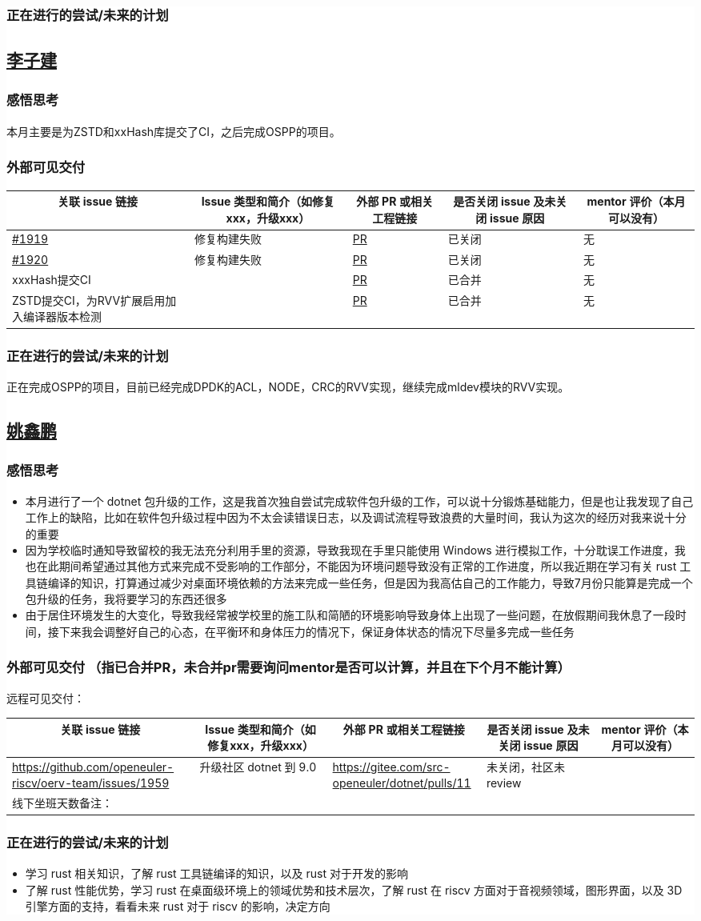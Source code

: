 ### 正在进行的尝试/未来的计划

## [李子建](../../Intern/intern_message.md#李子建)

### 感悟思考
本月主要是为ZSTD和xxHash库提交了CI，之后完成OSPP的项目。

### 外部可见交付 
| 关联 issue 链接 | Issue 类型和简介（如修复xxx，升级xxx） | 外部 PR 或相关工程链接 | 是否关闭 issue 及未关闭 issue 原因 | mentor 评价（本月可以没有） |
| --------------- | -------------------------------------- | ---------------------- | ---------------------------------- | -------------------------- |
|[#1919](https://github.com/openeuler-riscv/oerv-team/issues/1919)| 修复构建失败| [PR](https://gitee.com/src-openeuler/kubekey/pulls/30) | 已关闭|无|
|[#1920](https://github.com/openeuler-riscv/oerv-team/issues/1920) | 修复构建失败|[PR](https://gitee.com/src-openeuler/prometheus/pulls/25)|已关闭| 无|
| xxxHash提交CI | | [PR](https://github.com/Cyan4973/xxHash/pull/1049) | 已合并 | 无 |
|ZSTD提交CI，为RVV扩展启用加入编译器版本检测| | [PR](https://github.com/facebook/zstd/pull/4435) | 已合并 | 无 |

### 正在进行的尝试/未来的计划
正在完成OSPP的项目，目前已经完成DPDK的ACL，NODE，CRC的RVV实现，继续完成mldev模块的RVV实现。

## [姚鑫鹏](../../Intern/intern_message.md#姚鑫鹏)

### 感悟思考

- 本月进行了一个 dotnet 包升级的工作，这是我首次独自尝试完成软件包升级的工作，可以说十分锻炼基础能力，但是也让我发现了自己工作上的缺陷，比如在软件包升级过程中因为不太会读错误日志，以及调试流程导致浪费的大量时间，我认为这次的经历对我来说十分的重要
- 因为学校临时通知导致留校的我无法充分利用手里的资源，导致我现在手里只能使用 Windows 进行模拟工作，十分耽误工作进度，我也在此期间希望通过其他方式来完成不受影响的工作部分，不能因为环境问题导致没有正常的工作进度，所以我近期在学习有关 rust 工具链编译的知识，打算通过减少对桌面环境依赖的方法来完成一些任务，但是因为我高估自己的工作能力，导致7月份只能算是完成一个包升级的任务，我将要学习的东西还很多
- 由于居住环境发生的大变化，导致我经常被学校里的施工队和简陋的环境影响导致身体上出现了一些问题，在放假期间我休息了一段时间，接下来我会调整好自己的心态，在平衡环和身体压力的情况下，保证身体状态的情况下尽量多完成一些任务

### 外部可见交付 （指已合并PR，未合并pr需要询问mentor是否可以计算，并且在下个月不能计算）

远程可见交付：

| 关联 issue 链接    | Issue 类型和简介（如修复xxx，升级xxx） | 外部 PR 或相关工程链接 | 是否关闭 issue 及未关闭 issue 原因 | mentor 评价（本月可以没有） |
| ------------------ | -------------------------------------- | ---------------------- | ---------------------------------- | --------------------------- |
| https://github.com/openeuler-riscv/oerv-team/issues/1959 | 升级社区 dotnet 到 9.0 | https://gitee.com/src-openeuler/dotnet/pulls/11 | 未关闭，社区未review |  |
| 线下坐班天数备注： |                                        |                        |                                    |                             |

### 正在进行的尝试/未来的计划

- 学习 rust 相关知识，了解 rust 工具链编译的知识，以及 rust 对于开发的影响
- 了解 rust 性能优势，学习 rust 在桌面级环境上的领域优势和技术层次，了解 rust 在 riscv 方面对于音视频领域，图形界面，以及 3D 引擎方面的支持，看看未来 rust 对于 riscv 的影响，决定方向

